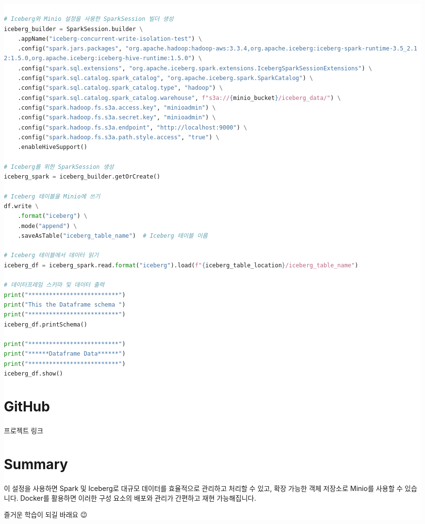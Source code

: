 ```python

# Iceberg와 Minio 설정을 사용한 SparkSession 빌더 생성
iceberg_builder = SparkSession.builder \
    .appName("iceberg-concurrent-write-isolation-test") \
    .config("spark.jars.packages", "org.apache.hadoop:hadoop-aws:3.3.4,org.apache.iceberg:iceberg-spark-runtime-3.5_2.12:1.5.0,org.apache.iceberg:iceberg-hive-runtime:1.5.0") \
    .config("spark.sql.extensions", "org.apache.iceberg.spark.extensions.IcebergSparkSessionExtensions") \
    .config("spark.sql.catalog.spark_catalog", "org.apache.iceberg.spark.SparkCatalog") \
    .config("spark.sql.catalog.spark_catalog.type", "hadoop") \
    .config("spark.sql.catalog.spark_catalog.warehouse", f"s3a://{minio_bucket}/iceberg_data/") \
    .config("spark.hadoop.fs.s3a.access.key", "minioadmin") \
    .config("spark.hadoop.fs.s3a.secret.key", "minioadmin") \
    .config("spark.hadoop.fs.s3a.endpoint", "http://localhost:9000") \
    .config("spark.hadoop.fs.s3a.path.style.access", "true") \
    .enableHiveSupport()

# Iceberg를 위한 SparkSession 생성
iceberg_spark = iceberg_builder.getOrCreate()

# Iceberg 테이블을 Minio에 쓰기
df.write \
    .format("iceberg") \
    .mode("append") \
    .saveAsTable("iceberg_table_name")  # Iceberg 테이블 이름

# Iceberg 테이블에서 데이터 읽기
iceberg_df = iceberg_spark.read.format("iceberg").load(f"{iceberg_table_location}/iceberg_table_name")

# 데이터프레임 스키마 및 데이터 출력
print("**************************")
print("This the Dataframe schema ")
print("**************************")
iceberg_df.printSchema()

print("**************************")
print("******Dataframe Data******")
print("**************************")
iceberg_df.show()
```

# GitHub

프로젝트 링크

# Summary

<div class="content-ad"></div>

이 설정을 사용하면 Spark 및 Iceberg로 대규모 데이터를 효율적으로 관리하고 처리할 수 있고, 확장 가능한 객체 저장소로 Minio를 사용할 수 있습니다. Docker를 활용하면 이러한 구성 요소의 배포와 관리가 간편하고 재현 가능해집니다.

즐거운 학습이 되길 바래요 😉
